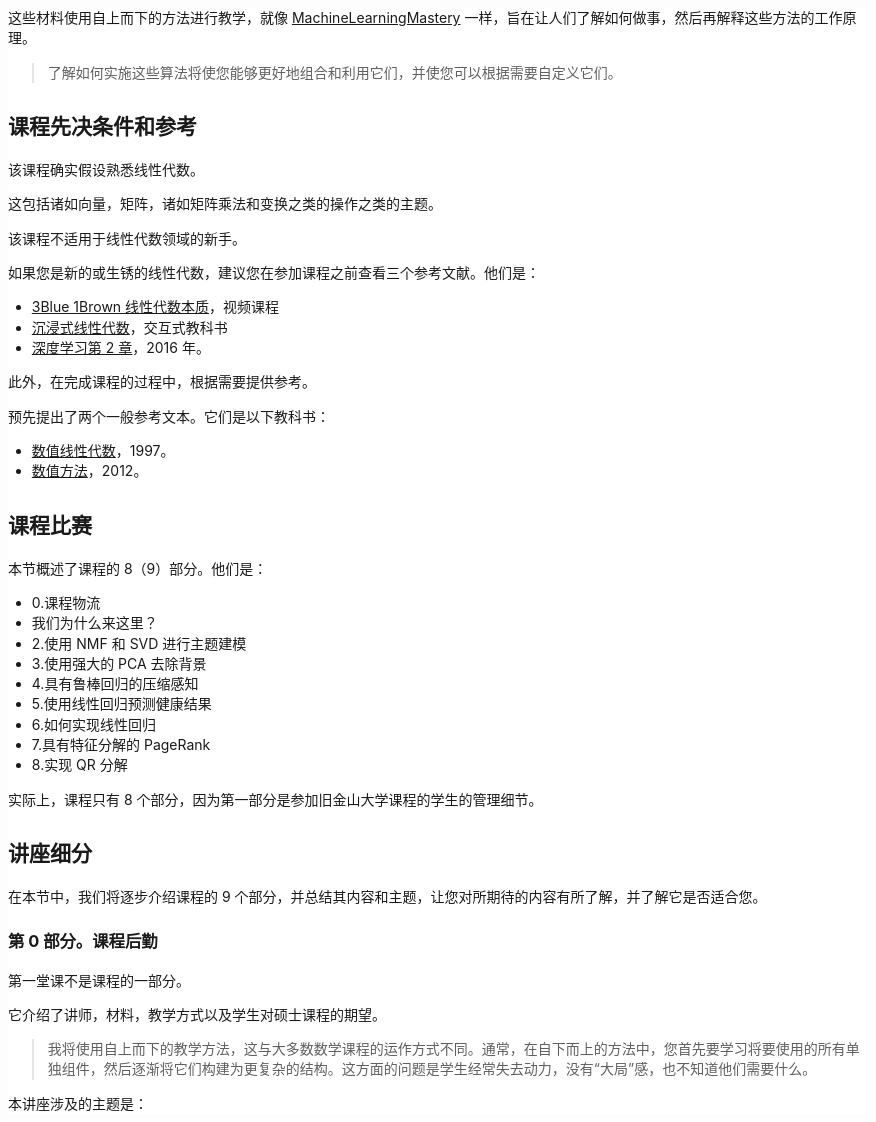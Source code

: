 这些材料使用自上而下的方法进行教学，就像 [MachineLearningMastery](https://machinelearningmastery.com/machine-learning-for-programmers/) 一样，旨在让人们了解如何做事，然后再解释这些方法的工作原理。

> 了解如何实施这些算法将使您能够更好地组合和利用它们，并使您可以根据需要自定义它们。

## 课程先决条件和参考

该课程确实假设熟悉线性代数。

这包括诸如向量，矩阵，诸如矩阵乘法和变换之类的操作之类的主题。

该课程不适用于线性代数领域的新手。

如果您是新的或生锈的线性代数，建议您在参加课程之前查看三个参考文献。他们是：

*   [3Blue 1Brown 线性代数本质](https://www.youtube.com/playlist?list=PLZHQObOWTQDPD3MizzM2xVFitgF8hE_ab)，视频课程
*   [沉浸式线性代数](http://immersivemath.com/ila/)，交互式教科书
*   [深度学习第 2 章](http://www.deeplearningbook.org/contents/linear_algebra.html)，2016 年。

此外，在完成课程的过程中，根据需要提供参考。

预先提出了两个一般参考文本。它们是以下教科书：

*   [数值线性代数](http://amzn.to/2CNOgZp)，1997。
*   [数值方法](http://amzn.to/2CNfSxE)，2012。

## 课程比赛

本节概述了课程的 8（9）部分。他们是：

*   0.课程物流
*   我们为什么来这里？
*   2.使用 NMF 和 SVD 进行主题建模
*   3.使用强大的 PCA 去除背景
*   4.具有鲁棒回归的压缩感知
*   5.使用线性回归预测健康结果
*   6.如何实现线性回归
*   7.具有特征分解的 PageRank
*   8.实现 QR 分解

实际上，课程只有 8 个部分，因为第一部分是参加旧金山大学课程的学生的管理细节。

## 讲座细分

在本节中，我们将逐步介绍课程的 9 个部分，并总结其内容和主题，让您对所期待的内容有所了解，并了解它是否适​​合您。

### 第 0 部分。课程后勤

第一堂课不是课程的一部分。

它介绍了讲师，材料，教学方式以及学生对硕士课程的期望。

> 我将使用自上而下的教学方法，这与大多数数学课程的运作方式不同。通常，在自下而上的方法中，您首先要学习将要使用的所有单独组件，然后逐渐将它们构建为更复杂的结构。这方面的问题是学生经常失去动力，没有“大局”感，也不知道他们需要什么。

本讲座涉及的主题是：
